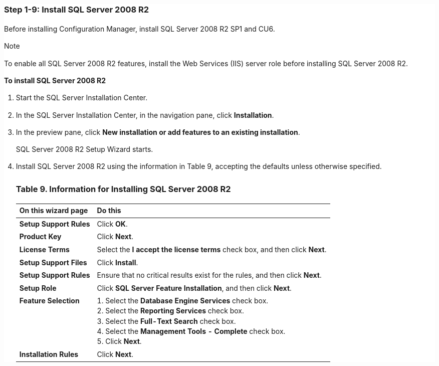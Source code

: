 ###  <a name="InstallSQLServer2008"></a> Step 1-9: Install SQL Server 2008 R2

Before installing Configuration Manager, install SQL Server 2008 R2 SP1 and CU6.

> [!NOTE]
>
> To enable all SQL Server 2008 R2 features, install the Web Services (IIS) server role before installing SQL Server 2008 R2.

 **To install SQL Server 2008 R2**

1. Start the SQL Server Installation Center.

2. In the SQL Server Installation Center, in the navigation pane, click **Installation**.

3. In the preview pane, click **New installation or add features to an existing installation**.

    SQL Server 2008 R2 Setup Wizard starts.

4. Install SQL Server 2008 R2 using the information in Table 9, accepting the defaults unless otherwise specified.

   ### Table 9. Information for Installing SQL Server 2008 R2

   |       **On this wizard page**        |                                                                                                                                                                                                                        **Do this**                                                                                                                                                                                                                         |
   |--------------------------------------|------------------------------------------------------------------------------------------------------------------------------------------------------------------------------------------------------------------------------------------------------------------------------------------------------------------------------------------------------------------------------------------------------------------------------------------------------------|
   |       **Setup Support Rules**        |                                                                                                                                                                                                                       Click **OK**.                                                                                                                                                                                                                        |
   |           **Product Key**            |                                                                                                                                                                                                                      Click **Next**.                                                                                                                                                                                                                       |
   |          **License Terms**           |                                                                                                                                                                                       Select the **I accept the license terms** check box, and then click **Next**.                                                                                                                                                                                        |
   |       **Setup Support Files**        |                                                                                                                                                                                                                     Click **Install**.                                                                                                                                                                                                                     |
   |       **Setup Support Rules**        |                                                                                                                                                                                       Ensure that no critical results exist for the rules, and then click **Next**.                                                                                                                                                                                        |
   |            **Setup Role**            |                                                                                                                                                                                            Click **SQL Server Feature Installation**, and then click **Next**.                                                                                                                                                                                             |
   |        **Feature Selection**         |                                                                                                  1. Select the **Database Engine Services** check box.<br />2. Select the **Reporting Services** check box.<br />3. Select the **Full-Text Search** check box.<br />4. Select the **Management Tools - Complete** check box.<br />5. Click **Next**.                                                                                                  |
   |        **Installation Rules**        |                                                                                                                                                                                                                      Click **Next**.                                                                                                                                                                                                                       |
